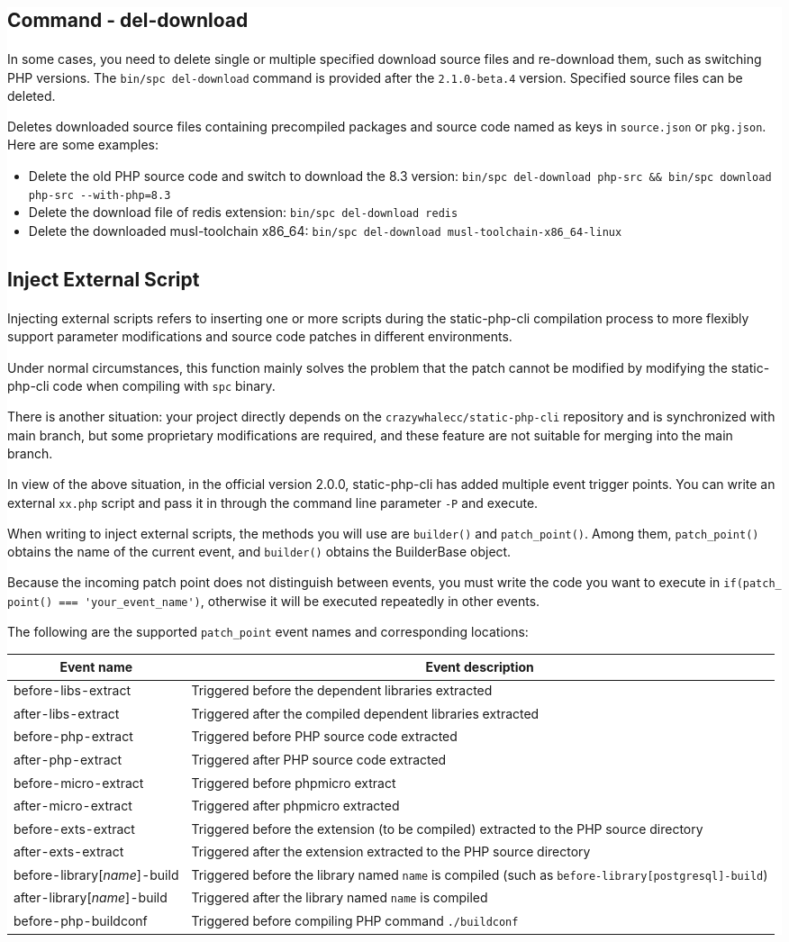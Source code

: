 ## Command - del-download

In some cases, you need to delete single or multiple specified download source files and re-download them, such as switching PHP versions. 
The `bin/spc del-download` command is provided after the `2.1.0-beta.4` version. Specified source files can be deleted.

Deletes downloaded source files containing precompiled packages and source code named as keys in `source.json` or `pkg.json`. Here are some examples:

- Delete the old PHP source code and switch to download the 8.3 version: `bin/spc del-download php-src && bin/spc download php-src --with-php=8.3`
- Delete the download file of redis extension: `bin/spc del-download redis`
- Delete the downloaded musl-toolchain x86_64: `bin/spc del-download musl-toolchain-x86_64-linux`

## Inject External Script

Injecting external scripts refers to inserting one or more scripts during the static-php-cli compilation process
to more flexibly support parameter modifications and source code patches in different environments.

Under normal circumstances, this function mainly solves the problem that the patch cannot be modified
by modifying the static-php-cli code when compiling with `spc` binary.

There is another situation: your project directly depends on the `crazywhalecc/static-php-cli` repository and is synchronized with main branch, 
but some proprietary modifications are required, and these feature are not suitable for merging into the main branch.

In view of the above situation, in the official version 2.0.0, static-php-cli has added multiple event trigger points. 
You can write an external `xx.php` script and pass it in through the command line parameter `-P` and execute.

When writing to inject external scripts, the methods you will use are `builder()` and `patch_point()`. 
Among them, `patch_point()` obtains the name of the current event, and `builder()` obtains the BuilderBase object.

Because the incoming patch point does not distinguish between events, 
you must write the code you want to execute in `if(patch_point() === 'your_event_name')`, 
otherwise it will be executed repeatedly in other events.

The following are the supported `patch_point` event names and corresponding locations:

| Event name                   | Event description                                                                                  |
|------------------------------|----------------------------------------------------------------------------------------------------|
| before-libs-extract          | Triggered before the dependent libraries extracted                                                 |
| after-libs-extract           | Triggered after the compiled dependent libraries extracted                                         |
| before-php-extract           | Triggered before PHP source code extracted                                                         |
| after-php-extract            | Triggered after PHP source code extracted                                                          |
| before-micro-extract         | Triggered before phpmicro extract                                                                  |
| after-micro-extract          | Triggered after phpmicro extracted                                                                 |
| before-exts-extract          | Triggered before the extension (to be compiled) extracted to the PHP source directory              |
| after-exts-extract           | Triggered after the extension extracted to the PHP source directory                                |
| before-library[*name*]-build | Triggered before the library named `name` is compiled (such as `before-library[postgresql]-build`) |
| after-library[*name*]-build  | Triggered after the library named `name` is compiled                                               |
| before-php-buildconf         | Triggered before compiling PHP command `./buildconf`                                               |